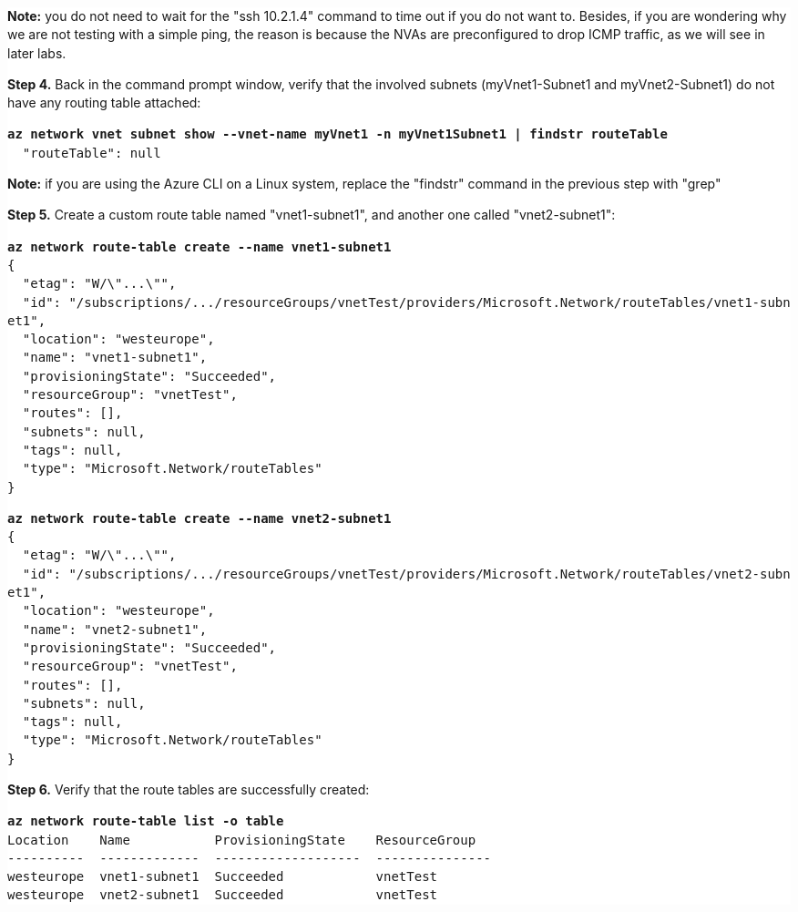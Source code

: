 **Note:** you do not need to wait for the "ssh 10.2.1.4" command to time out if you do not want to. Besides, if you are wondering why we are not testing with a simple ping, the reason is because the NVAs are preconfigured to drop ICMP traffic, as we will see in later labs.

**Step 4.** Back in the command prompt window, verify that the involved subnets (myVnet1-Subnet1 and myVnet2-Subnet1) do not have any routing table attached:

<pre lang="...">
<b>az network vnet subnet show --vnet-name myVnet1 -n myVnet1Subnet1 | findstr routeTable</b>
  "routeTable": null
</pre>

**Note:** if you are using the Azure CLI on a Linux system, replace the "findstr" command in the previous step with "grep"

**Step 5.** Create a custom route table named "vnet1-subnet1", and another one called "vnet2-subnet1":

<pre lang="...">
<b>az network route-table create --name vnet1-subnet1</b>
{
  "etag": "W/\"...\"",
  "id": "/subscriptions/.../resourceGroups/vnetTest/providers/Microsoft.Network/routeTables/vnet1-subnet1",    
  "location": "westeurope",
  "name": "vnet1-subnet1",
  "provisioningState": "Succeeded",
  "resourceGroup": "vnetTest",
  "routes": [],       
  "subnets": null,    
  "tags": null,       
  "type": "Microsoft.Network/routeTables"
}
</pre>

<pre lang="...">
<b>az network route-table create --name vnet2-subnet1</b>
{
  "etag": "W/\"...\"",
  "id": "/subscriptions/.../resourceGroups/vnetTest/providers/Microsoft.Network/routeTables/vnet2-subnet1",
  "location": "westeurope",
  "name": "vnet2-subnet1",
  "provisioningState": "Succeeded",
  "resourceGroup": "vnetTest",
  "routes": [],
  "subnets": null,
  "tags": null,
  "type": "Microsoft.Network/routeTables"
}
</pre>

**Step 6.** Verify that the route tables are successfully created:

<pre lang="...">
<b>az network route-table list -o table</b>
Location    Name           ProvisioningState    ResourceGroup
----------  -------------  -------------------  ---------------
westeurope  vnet1-subnet1  Succeeded            vnetTest
westeurope  vnet2-subnet1  Succeeded            vnetTest
</pre>
